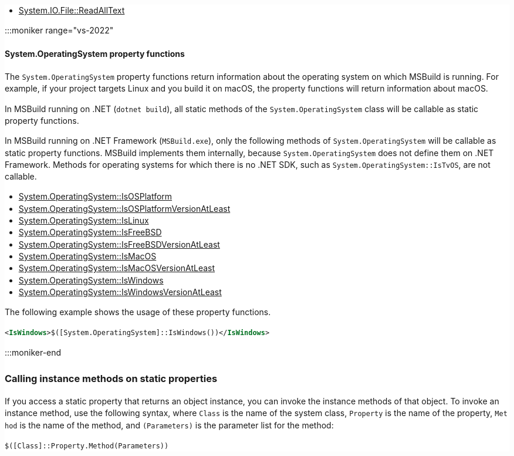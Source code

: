 - [System.IO.File::ReadAllText](/dotnet/api/System.IO.File.ReadAllText?view=netstandard-2.0&preserve-view=true)

:::moniker range="vs-2022"
#### System.OperatingSystem property functions

The `System.OperatingSystem` property functions return information about the operating system on which MSBuild is running. For example, if your project targets Linux and you build it on macOS, the property functions will return information about macOS.

In MSBuild running on .NET (`dotnet build`), all static methods of the `System.OperatingSystem` class will be callable as static property functions.

In MSBuild running on .NET Framework (`MSBuild.exe`), only the following methods of `System.OperatingSystem` will be callable as static property functions. MSBuild implements them internally, because `System.OperatingSystem` does not define them on .NET Framework. Methods for operating systems for which there is no .NET SDK, such as `System.OperatingSystem::IsTvOS`, are not callable.

- [System.OperatingSystem::IsOSPlatform](/dotnet/api/System.OperatingSystem.IsOSPlatform?view=netstandard-2.0&preserve-view=true)
- [System.OperatingSystem::IsOSPlatformVersionAtLeast](/dotnet/api/System.OperatingSystem.IsOSPlatformVersionAtLeast?view=netstandard-2.0&preserve-view=true)
- [System.OperatingSystem::IsLinux](/dotnet/api/System.OperatingSystem.IsLinux?view=netstandard-2.0&preserve-view=true)
- [System.OperatingSystem::IsFreeBSD](/dotnet/api/System.OperatingSystem.IsFreeBSD?view=netstandard-2.0&preserve-view=true)
- [System.OperatingSystem::IsFreeBSDVersionAtLeast](/dotnet/api/System.OperatingSystem.IsFreeBSDVersionAtLeast?view=netstandard-2.0&preserve-view=true)
- [System.OperatingSystem::IsMacOS](/dotnet/api/System.OperatingSystem.IsMacOS?view=netstandard-2.0&preserve-view=true)
- [System.OperatingSystem::IsMacOSVersionAtLeast](/dotnet/api/System.OperatingSystem.IsMacOSVersionAtLeast?view=netstandard-2.0&preserve-view=true)
- [System.OperatingSystem::IsWindows](/dotnet/api/System.OperatingSystem.IsWindows?view=netstandard-2.0&preserve-view=true)
- [System.OperatingSystem::IsWindowsVersionAtLeast](/dotnet/api/System.OperatingSystem.IsWindowsVersionAtLeast?view=netstandard-2.0&preserve-view=true)

The following example shows the usage of these property functions.

```xml
<IsWindows>$([System.OperatingSystem]::IsWindows())</IsWindows>
```

:::moniker-end

### Calling instance methods on static properties

If you access a static property that returns an object instance, you can invoke the instance methods of that object. To invoke an instance method, use the following syntax, where `Class` is the name of the system class, `Property` is the name of the property, `Method` is the name of the method, and `(Parameters)` is the parameter list for the method:

```xml
$([Class]::Property.Method(Parameters))
```
